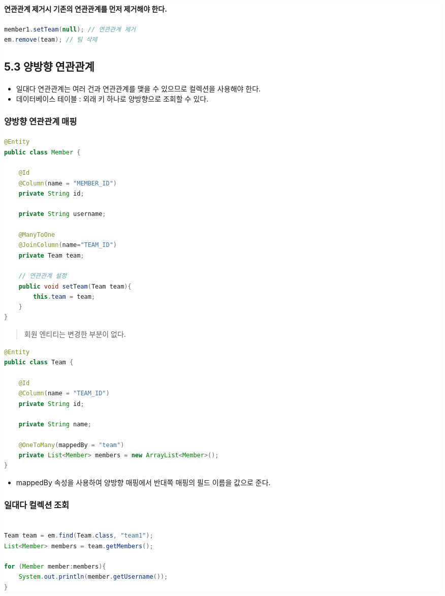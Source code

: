 #### 연관관계 제거시 기존의 연관관계를 먼저 제거해야 한다.
```java
member1.setTeam(null); // 연관관계 제거
em.remove(team); // 팀 삭제
```

## 5.3 양방향 연관관계
- 일대다 연관관계는 여러 건과 연관관계를 맺을 수 있으므로 컬렉션을 사용해야 한다.
- 데이터베이스 테이블 : 외래 키 하나로 양방향으로 조회할 수 있다.

### 양방향 연관관계 매핑
```java
@Entity
public class Member {

	@Id
	@Column(name = "MEMBER_ID")
	private String id;

	private String username;

	@ManyToOne
	@JoinColumn(name="TEAM_ID")
	private Team team;

	// 연관관계 설정
	public void setTeam(Team team){
		this.team = team;
	}
}
```
> 회원 엔티티는 변경한 부분이 없다.

```java
@Entity
public class Team {

	@Id
	@Column(name = "TEAM_ID")
	private String id;

	private String name;

	@OneToMany(mappedBy = "team")
	private List<Member> members = new ArrayList<Member>();
}
```
- mappedBy 속성을 사용하여 양방향 매핑에서 반대쪽 매핑의 필드 이름을 값으로 준다.

### 일대다 컬렉션 조회
```java

Team team = em.find(Team.class, "team1");
List<Member> members = team.getMembers();

for (Member member:members){
	System.out.println(member.getUsername());
}
```
